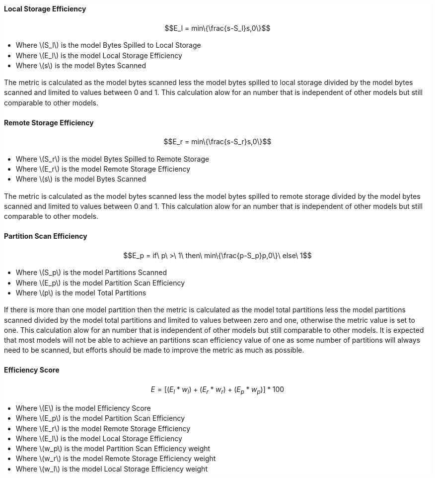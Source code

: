 #### Local Storage Efficiency

$$E_l = min\{\frac{s-S_l}s,0\}$$

- Where \\(S_l\\) is the model Bytes Spilled to Local Storage
- Where \\(E_l\\) is the model Local Storage Efficiency
- Where \\(s\\) is the model Bytes Scanned 

The metric is calculated as the model bytes scanned less the model bytes spilled to local storage divided
by the model bytes scanned and limited to values between 0 and 1.  This calculation alow for an number
that is independent of other models but still comparable to other models.

#### Remote Storage Efficiency

$$E_r = min\{\frac{s-S_r}s,0\}$$

- Where \\(S_r\\) is the model Bytes Spilled to Remote Storage
- Where \\(E_r\\) is the model Remote Storage Efficiency
- Where \\(s\\) is the model Bytes Scanned

The metric is calculated as the model bytes scanned less the model bytes spilled to remote
storage divided by the model bytes scanned and limited to values between 0 and 1.
This calculation alow for an number that is independent of other models but still comparable to other models.

#### Partition Scan Efficiency

$$E_p = if\ p\ >\ 1\ then\ min\{\frac{p-S_p}p,0\}\ else\ 1$$

- Where \\(S_p\\) is the model Partitions Scanned
- Where \\(E_p\\) is the model Partition Scan Efficiency
- Where \\(p\\) is the model Total Partitions

If there is more than one model partition then the metric is calculated as the model total partitions
less the model partitions scanned divided by the model total partitions and limited to values
between zero and one, otherwise the metric value is set to one.  This calculation alow for an
number that is independent of other models but still comparable to other models.  It is expected
that most models will not be able to achieve an partitions scan efficiency value of one as
some number of partitions will always need to be scanned, but efforts should be made to improve
the metric as much as possible.

#### Efficiency Score

$$E = [(E_l * w_l) + (E_r * w_r) + (E_p * w_p)]*100$$

- Where \\(E\\) is the model Efficiency Score
- Where \\(E_p\\) is the model Partition Scan Efficiency
- Where \\(E_r\\) is the model Remote Storage Efficiency
- Where \\(E_l\\) is the model Local Storage Efficiency
- Where \\(w_p\\) is the model Partition Scan Efficiency weight
- Where \\(w_r\\) is the model Remote Storage Efficiency weight
- Where \\(w_l\\) is the model Local Storage Efficiency weight

